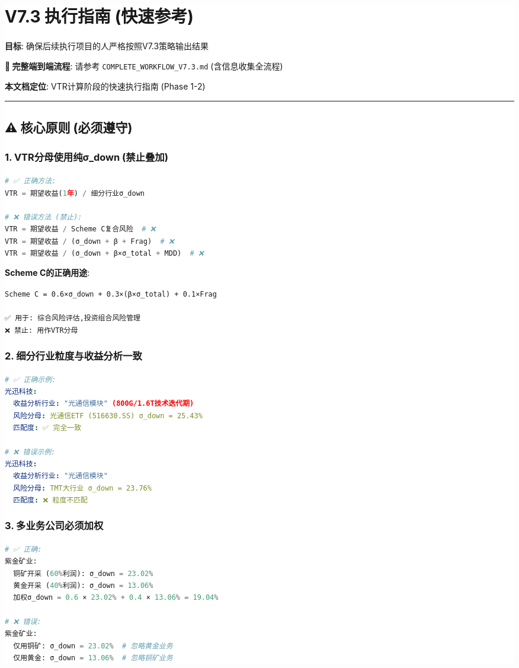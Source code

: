 # V7.3 执行指南 (快速参考)

**目标**: 确保后续执行项目的人严格按照V7.3策略输出结果

**📖 完整端到端流程**: 请参考 `COMPLETE_WORKFLOW_V7.3.md` (含信息收集全流程)

**本文档定位**: VTR计算阶段的快速执行指南 (Phase 1-2)

---

## ⚠️ 核心原则 (必须遵守)

### 1. VTR分母使用纯σ_down (禁止叠加)

```python
# ✅ 正确方法:
VTR = 期望收益(1年) / 细分行业σ_down

# ❌ 错误方法 (禁止):
VTR = 期望收益 / Scheme C复合风险  # ❌
VTR = 期望收益 / (σ_down + β + Frag)  # ❌
VTR = 期望收益 / (σ_down + β×σ_total + MDD)  # ❌
```

**Scheme C的正确用途**:
```
Scheme C = 0.6×σ_down + 0.3×(β×σ_total) + 0.1×Frag

✅ 用于: 综合风险评估,投资组合风险管理
❌ 禁止: 用作VTR分母
```

### 2. 细分行业粒度与收益分析一致

```yaml
# ✅ 正确示例:
光迅科技:
  收益分析行业: "光通信模块" (800G/1.6T技术迭代期)
  风险分母: 光通信ETF (516630.SS) σ_down = 25.43%
  匹配度: ✅ 完全一致

# ❌ 错误示例:
光迅科技:
  收益分析行业: "光通信模块"
  风险分母: TMT大行业 σ_down = 23.76%
  匹配度: ❌ 粒度不匹配
```

### 3. 多业务公司必须加权

```python
# ✅ 正确:
紫金矿业:
  铜矿开采 (60%利润): σ_down = 23.02%
  黄金开采 (40%利润): σ_down = 13.06%
  加权σ_down = 0.6 × 23.02% + 0.4 × 13.06% = 19.04%

# ❌ 错误:
紫金矿业:
  仅用铜矿: σ_down = 23.02%  # 忽略黄金业务
  仅用黄金: σ_down = 13.06%  # 忽略铜矿业务
```
